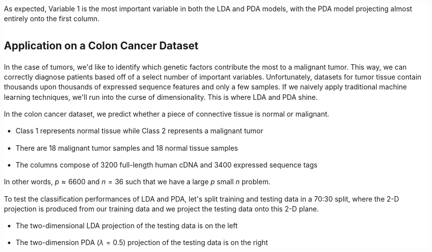As expected, Variable 1 is the most important variable in both the LDA and PDA models, with the PDA model projecting almost entirely onto the first column.

## Application on a Colon Cancer Dataset

In the case of tumors, we'd like to identify which genetic factors contribute the most to a malignant tumor. This way, we can correctly diagnose patients based off of a select number of important variables. Unfortunately, datasets for tumor tissue contain thousands upon thousands of expressed sequence features and only a few samples. If we naively apply traditional machine learning techniques, we'll run into the curse of dimensionality. This is where LDA and PDA shine.

In the colon cancer dataset, we predict whether a piece of connective tissue is normal or malignant.

- Class 1 represents normal tissue while Class 2 represents a malignant tumor

- There are 18 malignant tumor samples and 18 normal tissue samples

- The columns compose of 3200 full-length human cDNA and 3400 expressed sequence tags

In other words, $p \approx 6600$ and $n = 36$ such that we have a large $p$ small $n$ problem.

To test the classification performances of LDA and PDA, let's split training and testing data in a 70:30 split, where the 2-D projection is produced from our training data and we project the testing data onto this 2-D plane.

- The two-dimensional LDA projection of the testing data is on the left

- The two-dimension PDA ($\lambda = 0.5$) projection of the testing data is on the right

<p align="center">